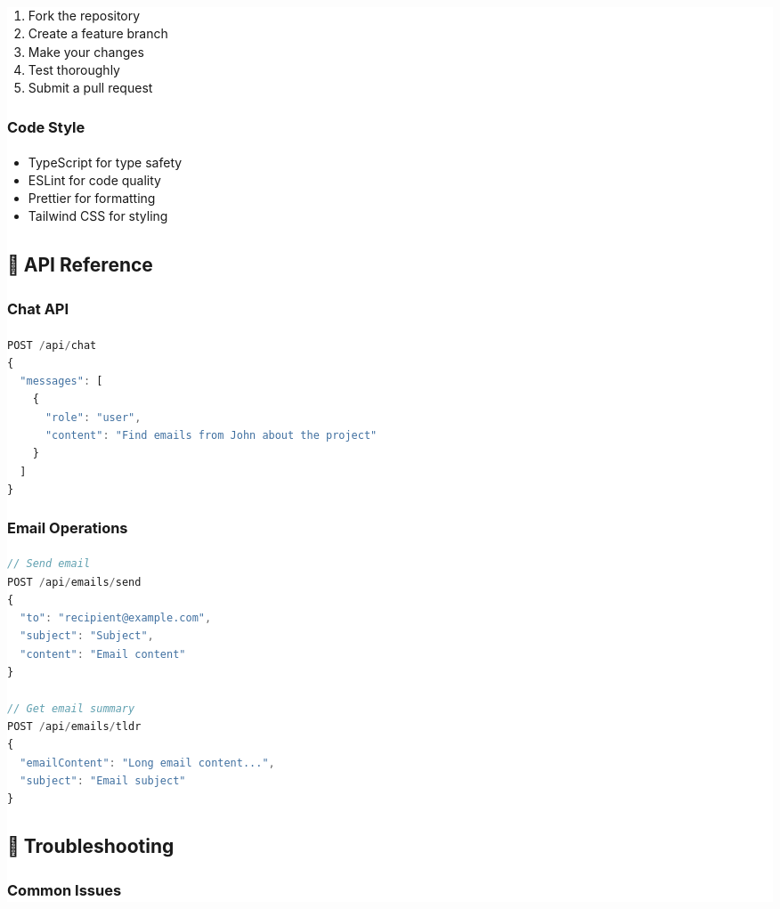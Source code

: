 1. Fork the repository
2. Create a feature branch
3. Make your changes
4. Test thoroughly
5. Submit a pull request

### Code Style

- TypeScript for type safety
- ESLint for code quality
- Prettier for formatting
- Tailwind CSS for styling

## 📄 API Reference

### Chat API

```typescript
POST /api/chat
{
  "messages": [
    {
      "role": "user",
      "content": "Find emails from John about the project"
    }
  ]
}
```

### Email Operations

```typescript
// Send email
POST /api/emails/send
{
  "to": "recipient@example.com",
  "subject": "Subject",
  "content": "Email content"
}

// Get email summary
POST /api/emails/tldr
{
  "emailContent": "Long email content...",
  "subject": "Email subject"
}
```

## 🔧 Troubleshooting

### Common Issues
